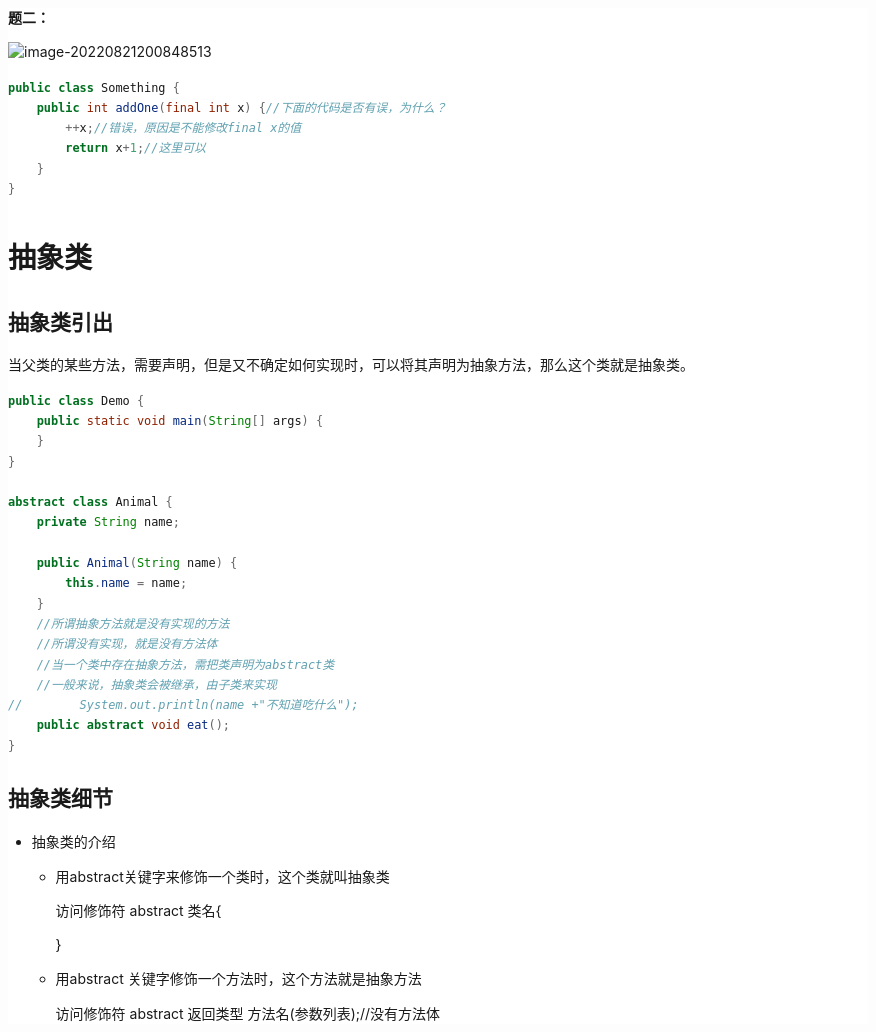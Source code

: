 **题二：**

![image-20220821200848513](C:\Users\yu'yin\AppData\Roaming\Typora\typora-user-images\image-20220821200848513.png)

``` java
public class Something {
    public int addOne(final int x) {//下面的代码是否有误，为什么？
        ++x;//错误，原因是不能修改final x的值
        return x+1;//这里可以
    }
}
```

# 抽象类

## 抽象类引出

当父类的某些方法，需要声明，但是又不确定如何实现时，可以将其声明为抽象方法，那么这个类就是抽象类。

``` java
public class Demo {
    public static void main(String[] args) {
    }
}

abstract class Animal {
    private String name;

    public Animal(String name) {
        this.name = name;
    }
    //所谓抽象方法就是没有实现的方法
    //所谓没有实现，就是没有方法体
    //当一个类中存在抽象方法，需把类声明为abstract类
    //一般来说，抽象类会被继承，由子类来实现
//        System.out.println(name +"不知道吃什么");
    public abstract void eat();
}
```

## 抽象类细节

- 抽象类的介绍

  - 用abstract关键字来修饰一个类时，这个类就叫抽象类

    访问修饰符 abstract 类名{

    }

  - 用abstract 关键字修饰一个方法时，这个方法就是抽象方法

    访问修饰符 abstract 返回类型 方法名(参数列表);//没有方法体
